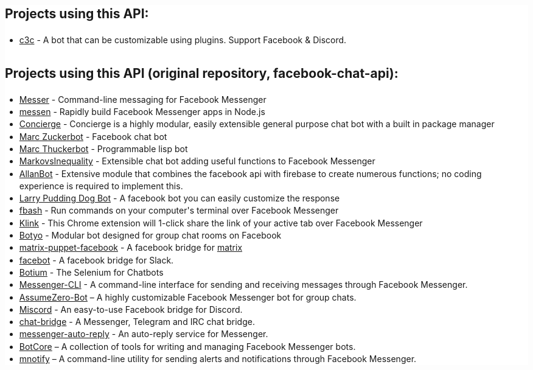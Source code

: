 ## Projects using this API:

-   [c3c](https://github.com/lequanglam/c3c) - A bot that can be customizable using plugins. Support Facebook & Discord.

## Projects using this API (original repository, facebook-chat-api):

-   [Messer](https://github.com/mjkaufer/Messer) - Command-line messaging for Facebook Messenger
-   [messen](https://github.com/tomquirk/messen) - Rapidly build Facebook Messenger apps in Node.js
-   [Concierge](https://github.com/concierge/Concierge) - Concierge is a highly modular, easily extensible general purpose chat bot with a built in package manager
-   [Marc Zuckerbot](https://github.com/bsansouci/marc-zuckerbot) - Facebook chat bot
-   [Marc Thuckerbot](https://github.com/bsansouci/lisp-bot) - Programmable lisp bot
-   [MarkovsInequality](https://github.com/logicx24/MarkovsInequality) - Extensible chat bot adding useful functions to Facebook Messenger
-   [AllanBot](https://github.com/AllanWang/AllanBot-Public) - Extensive module that combines the facebook api with firebase to create numerous functions; no coding experience is required to implement this.
-   [Larry Pudding Dog Bot](https://github.com/Larry850806/facebook-chat-bot) - A facebook bot you can easily customize the response
-   [fbash](https://github.com/avikj/fbash) - Run commands on your computer's terminal over Facebook Messenger
-   [Klink](https://github.com/KeNt178/klink) - This Chrome extension will 1-click share the link of your active tab over Facebook Messenger
-   [Botyo](https://github.com/ivkos/botyo) - Modular bot designed for group chat rooms on Facebook
-   [matrix-puppet-facebook](https://github.com/matrix-hacks/matrix-puppet-facebook) - A facebook bridge for [matrix](https://matrix.org)
-   [facebot](https://github.com/Weetbix/facebot) - A facebook bridge for Slack.
-   [Botium](https://github.com/codeforequity-at/botium-core) - The Selenium for Chatbots
-   [Messenger-CLI](https://github.com/AstroCB/Messenger-CLI) - A command-line interface for sending and receiving messages through Facebook Messenger.
-   [AssumeZero-Bot](https://github.com/AstroCB/AssumeZero-Bot) – A highly customizable Facebook Messenger bot for group chats.
-   [Miscord](https://github.com/Bjornskjald/miscord) - An easy-to-use Facebook bridge for Discord.
-   [chat-bridge](https://github.com/rexx0520/chat-bridge) - A Messenger, Telegram and IRC chat bridge.
-   [messenger-auto-reply](https://gitlab.com/theSander/messenger-auto-reply) - An auto-reply service for Messenger.
-   [BotCore](https://github.com/AstroCB/BotCore) – A collection of tools for writing and managing Facebook Messenger bots.
-   [mnotify](https://github.com/AstroCB/mnotify) – A command-line utility for sending alerts and notifications through Facebook Messenger.
